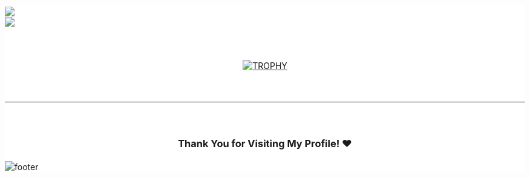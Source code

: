 
  
</td>

<td width="50%" align="center">

  <img  align="center"  src="https://github-readme-stats.anuraghazra1.vercel.app/api/top-langs/?username=Bathiya-01&theme=dark&hide_border=true&no-bg=true&no-frame=true&langs_count=10"/>
  
  </td>
</tr>
</table>

<br>







<img src="https://user-images.githubusercontent.com/73097560/115834477-dbab4500-a447-11eb-908a-139a6edaec5c.gif">
</p>  
                                                                                    










<br>
<p align="center">
<div align=center>
  <a href="https://github.com/ryo-ma/github-profile-trophy" title="Go to Source">
      <img align="center" width=100% src="https://github-profile-trophy.vercel.app/?username=Bathiya-01&theme=radical&margin-h=15&margin-w=5&no-bg=true" alt="TROPHY" />
    </a>
</div>
</p>

<br>
 <hr>
                                                                                                                                                     




<br>
<p align="centre">

  <div align="center">

### Thank You for Visiting My Profile! ❤️ 

</div>

![footer](https://github.com/JayantGoel001/JayantGoel001/blob/master/WEBP/footer.webp)



